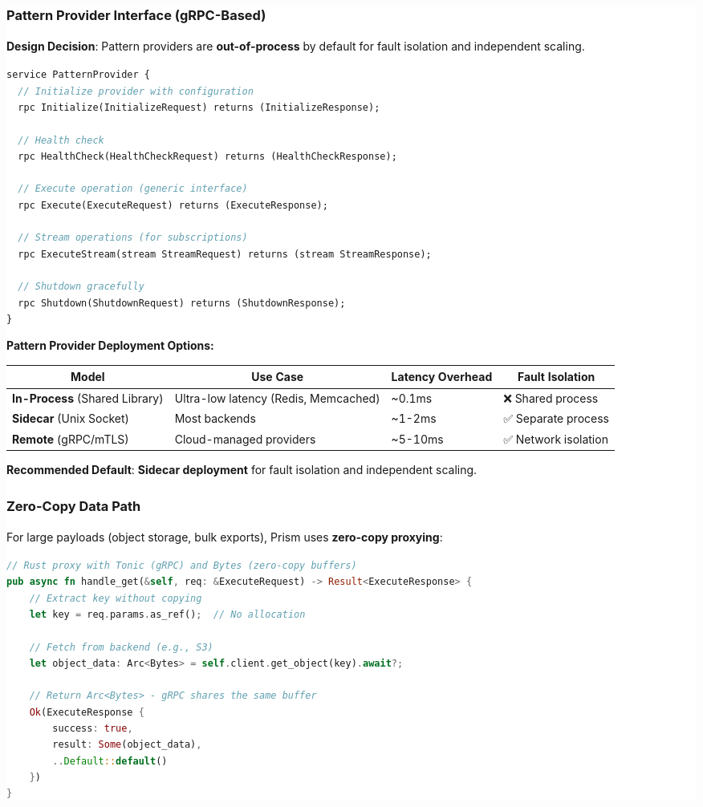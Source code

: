 
### Pattern Provider Interface (gRPC-Based)

**Design Decision**: Pattern providers are **out-of-process** by default for fault isolation and independent scaling.

```protobuf
service PatternProvider {
  // Initialize provider with configuration
  rpc Initialize(InitializeRequest) returns (InitializeResponse);

  // Health check
  rpc HealthCheck(HealthCheckRequest) returns (HealthCheckResponse);

  // Execute operation (generic interface)
  rpc Execute(ExecuteRequest) returns (ExecuteResponse);

  // Stream operations (for subscriptions)
  rpc ExecuteStream(stream StreamRequest) returns (stream StreamResponse);

  // Shutdown gracefully
  rpc Shutdown(ShutdownRequest) returns (ShutdownResponse);
}
```

**Pattern Provider Deployment Options:**

| Model | Use Case | Latency Overhead | Fault Isolation |
|-------|----------|------------------|-----------------|
| **In-Process** (Shared Library) | Ultra-low latency (Redis, Memcached) | ~0.1ms | ❌ Shared process |
| **Sidecar** (Unix Socket) | Most backends | ~1-2ms | ✅ Separate process |
| **Remote** (gRPC/mTLS) | Cloud-managed providers | ~5-10ms | ✅ Network isolation |

**Recommended Default**: **Sidecar deployment** for fault isolation and independent scaling.

### Zero-Copy Data Path

For large payloads (object storage, bulk exports), Prism uses **zero-copy proxying**:

```rust
// Rust proxy with Tonic (gRPC) and Bytes (zero-copy buffers)
pub async fn handle_get(&self, req: &ExecuteRequest) -> Result<ExecuteResponse> {
    // Extract key without copying
    let key = req.params.as_ref();  // No allocation

    // Fetch from backend (e.g., S3)
    let object_data: Arc<Bytes> = self.client.get_object(key).await?;

    // Return Arc<Bytes> - gRPC shares the same buffer
    Ok(ExecuteResponse {
        success: true,
        result: Some(object_data),
        ..Default::default()
    })
}
```

